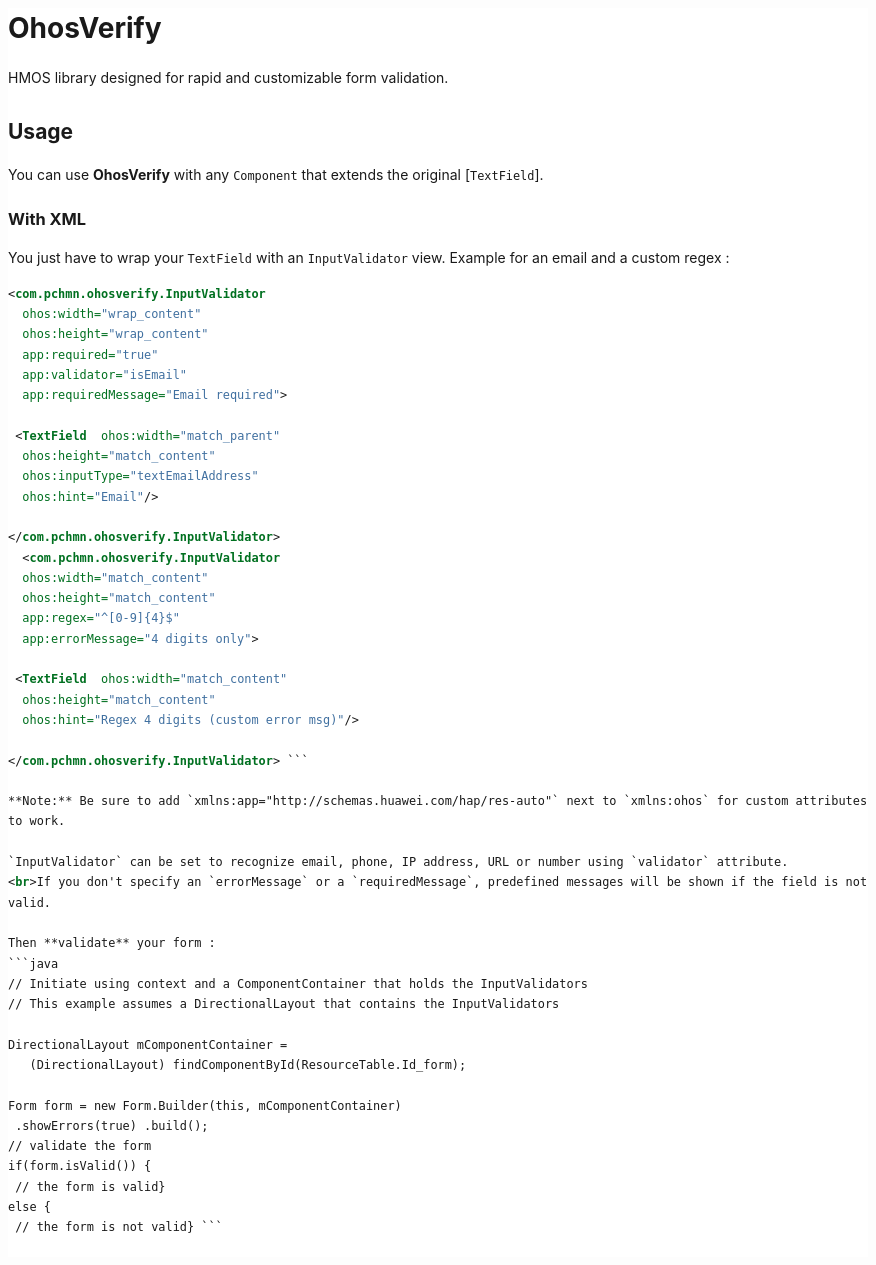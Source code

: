 # OhosVerify  
  
HMOS library designed for rapid and customizable form validation.  
  
## Usage  
  
You can use **OhosVerify** with any `Component` that extends the original [`TextField`].  
  
### With XML  
  
You just have to wrap your `TextField` with an `InputValidator` view. Example for an email and a custom regex :  
  
```xml  
<com.pchmn.ohosverify.InputValidator  
  ohos:width="wrap_content"  
  ohos:height="wrap_content"  
  app:required="true"  
  app:validator="isEmail"  
  app:requiredMessage="Email required">  
  
 <TextField  ohos:width="match_parent"  
  ohos:height="match_content"  
  ohos:inputType="textEmailAddress"  
  ohos:hint="Email"/>  
  
</com.pchmn.ohosverify.InputValidator>  
  <com.pchmn.ohosverify.InputValidator  
  ohos:width="match_content"  
  ohos:height="match_content"  
  app:regex="^[0-9]{4}$"  
  app:errorMessage="4 digits only">  
  
 <TextField  ohos:width="match_content"  
  ohos:height="match_content"  
  ohos:hint="Regex 4 digits (custom error msg)"/>  
  
</com.pchmn.ohosverify.InputValidator> ```  
  
**Note:** Be sure to add `xmlns:app="http://schemas.huawei.com/hap/res-auto"` next to `xmlns:ohos` for custom attributes to work.  
  
`InputValidator` can be set to recognize email, phone, IP address, URL or number using `validator` attribute.  
<br>If you don't specify an `errorMessage` or a `requiredMessage`, predefined messages will be shown if the field is not valid.  
  
Then **validate** your form :  
```java  
// Initiate using context and a ComponentContainer that holds the InputValidators  
// This example assumes a DirectionalLayout that contains the InputValidators  
  
DirectionalLayout mComponentContainer =   
   (DirectionalLayout) findComponentById(ResourceTable.Id_form);  
  
Form form = new Form.Builder(this, mComponentContainer)  
 .showErrors(true) .build();  
// validate the form  
if(form.isValid()) {  
 // the form is valid}  
else {  
 // the form is not valid} ```  
  
```